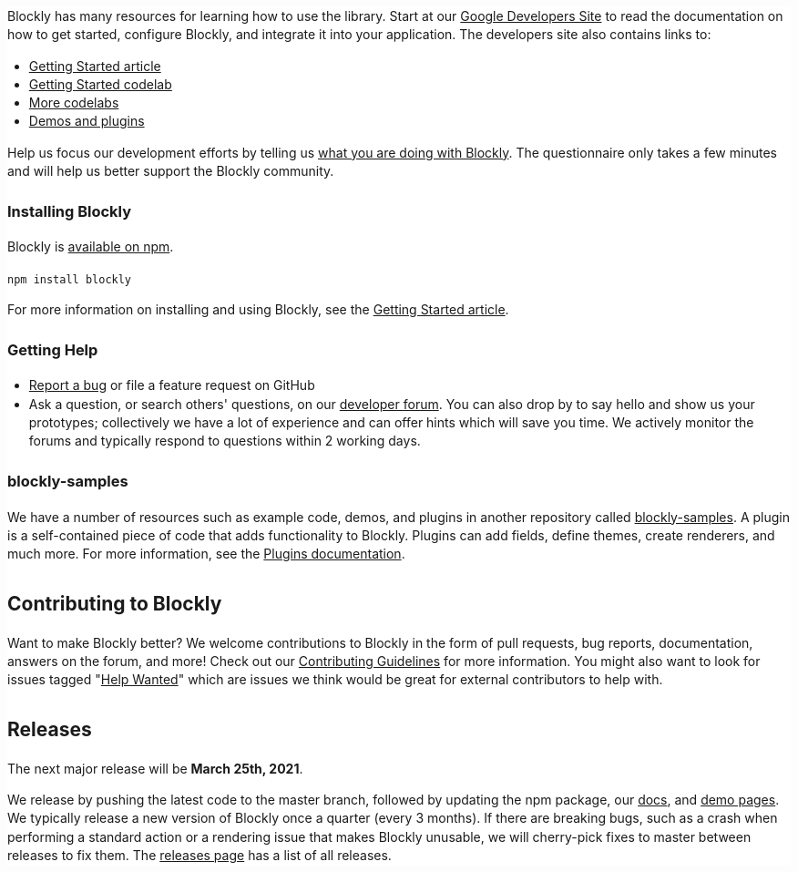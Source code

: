 Blockly has many resources for learning how to use the library. Start at our [Google Developers Site](https://developers.google.com/blockly) to read the documentation on how to get started, configure Blockly, and integrate it into your application. The developers site also contains links to:

* [Getting Started article](https://developers.google.com/blockly/guides/get-started/web)
* [Getting Started codelab](https://blocklycodelabs.dev/codelabs/getting-started/index.html#0)
* [More codelabs](https://blocklycodelabs.dev/)
* [Demos and plugins](https://google.github.io/blockly-samples/)

Help us focus our development efforts by telling us [what you are doing with
Blockly](https://developers.google.com/blockly/registration).  The questionnaire only takes
a few minutes and will help us better support the Blockly community.

### Installing Blockly

Blockly is [available on npm](https://www.npmjs.com/package/blockly).

```bash
npm install blockly
```

For more information on installing and using Blockly, see the [Getting Started article](https://developers.google.com/blockly/guides/get-started/web).

### Getting Help
* [Report a bug](https://developers.google.com/blockly/guides/modify/contribute/write_a_good_issue) or file a feature request on GitHub
* Ask a question, or search others' questions, on our [developer forum](https://groups.google.com/forum/#!forum/blockly). You can also drop by to say hello and show us your prototypes; collectively we have a lot of experience and can offer hints which will save you time. We actively monitor the forums and typically respond to questions within 2 working days.

### blockly-samples

We have a number of resources such as example code, demos, and plugins in another repository called [blockly-samples](https://github.com/google/blockly-samples/). A plugin is a self-contained piece of code that adds functionality to Blockly. Plugins can add fields, define themes, create renderers, and much more. For more information, see the [Plugins documentation](https://developers.google.com/blockly/guides/plugins/overview).

## Contributing to Blockly

Want to make Blockly better? We welcome contributions to Blockly in the form of pull requests, bug reports, documentation, answers on the forum, and more! Check out our [Contributing Guidelines](https://developers.google.com/blockly/guides/modify/contributing) for more information. You might also want to look for issues tagged "[Help Wanted](https://github.com/google/blockly/labels/help%20wanted)" which are issues we think would be great for external contributors to help with.

## Releases

The next major release will be **March 25th, 2021**.

We release by pushing the latest code to the master branch, followed by updating the npm package, our [docs](https://developers.google.com/blockly), and [demo pages](https://google.github.io/blockly-samples/). We typically release a new version of Blockly once a quarter (every 3 months). If there are breaking bugs, such as a crash when performing a standard action or a rendering issue that makes Blockly unusable, we will cherry-pick fixes to master between releases to fix them. The [releases page](https://github.com/google/blockly/releases) has a list of all releases.
